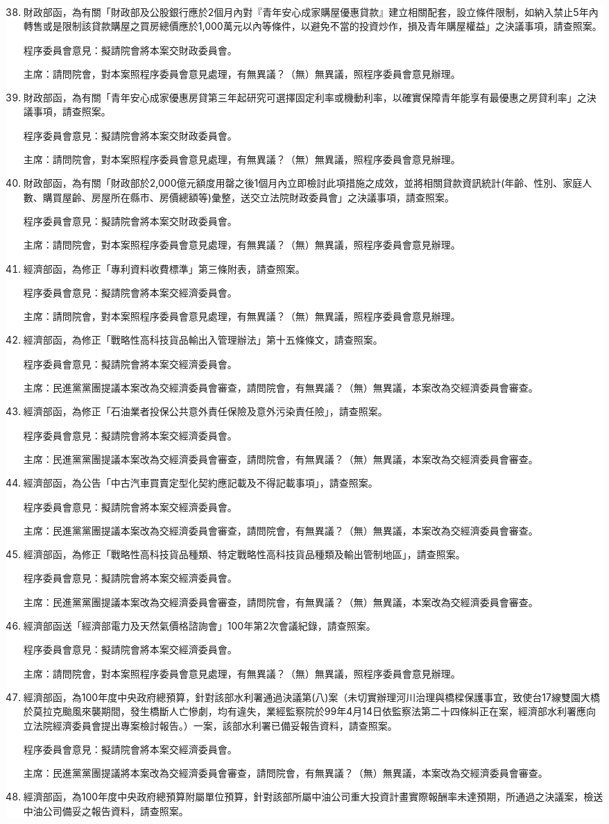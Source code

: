 38. 財政部函，為有關「財政部及公股銀行應於2個月內對『青年安心成家購屋優惠貸款』建立相關配套，設立條件限制，如納入禁止5年內轉售或是限制該貸款購屋之買房總價應於1,000萬元以內等條件，以避免不當的投資炒作，損及青年購屋權益」之決議事項，請查照案。

    程序委員會意見：擬請院會將本案交財政委員會。

    主席：請問院會，對本案照程序委員會意見處理，有無異議？（無）無異議，照程序委員會意見辦理。

39. 財政部函，為有關「青年安心成家優惠房貸第三年起研究可選擇固定利率或機動利率，以確實保障青年能享有最優惠之房貸利率」之決議事項，請查照案。

    程序委員會意見：擬請院會將本案交財政委員會。

    主席：請問院會，對本案照程序委員會意見處理，有無異議？（無）無異議，照程序委員會意見辦理。

40. 財政部函，為有關「財政部於2,000億元額度用罄之後1個月內立即檢討此項措施之成效，並將相關貸款資訊統計(年齡、性別、家庭人數、購買屋齡、房屋所在縣市、房價總額等)彙整，送交立法院財政委員會」之決議事項，請查照案。

    程序委員會意見：擬請院會將本案交財政委員會。

    主席：請問院會，對本案照程序委員會意見處理，有無異議？（無）無異議，照程序委員會意見辦理。

41. 經濟部函，為修正「專利資料收費標準」第三條附表，請查照案。

    程序委員會意見：擬請院會將本案交經濟委員會。

    主席：請問院會，對本案照程序委員會意見處理，有無異議？（無）無異議，照程序委員會意見辦理。

42. 經濟部函，為修正「戰略性高科技貨品輸出入管理辦法」第十五條條文，請查照案。

    程序委員會意見：擬請院會將本案交經濟委員會。

    主席：民進黨黨團提議本案改為交經濟委員會審查，請問院會，有無異議？（無）無異議，本案改為交經濟委員會審查。

43. 經濟部函，為修正「石油業者投保公共意外責任保險及意外污染責任險」，請查照案。

    程序委員會意見：擬請院會將本案交經濟委員會。

    主席：民進黨黨團提議本案改為交經濟委員會審查，請問院會，有無異議？（無）無異議，本案改為交經濟委員會審查。

44. 經濟部函，為公告「中古汽車買賣定型化契約應記載及不得記載事項」，請查照案。

    程序委員會意見：擬請院會將本案交經濟委員會。

    主席：民進黨黨團提議本案改為交經濟委員會審查，請問院會，有無異議？（無）無異議，本案改為交經濟委員會審查。

45. 經濟部函，為修正「戰略性高科技貨品種類、特定戰略性高科技貨品種類及輸出管制地區」，請查照案。

    程序委員會意見：擬請院會將本案交經濟委員會。

    主席：民進黨黨團提議本案改為交經濟委員會審查，請問院會，有無異議？（無）無異議，本案改為交經濟委員會審查。

46. 經濟部函送「經濟部電力及天然氣價格諮詢會」100年第2次會議紀錄，請查照案。

    程序委員會意見：擬請院會將本案交經濟委員會。

    主席：請問院會，對本案照程序委員會意見處理，有無異議？（無）無異議，照程序委員會意見辦理。

47. 經濟部函，為100年度中央政府總預算，針對該部水利署通過決議第(八)案（未切實辦理河川治理與橋樑保護事宜，致使台17線雙園大橋於莫拉克颱風來襲期間，發生橋斷人亡慘劇，均有違失，業經監察院於99年4月14日依監察法第二十四條糾正在案，經濟部水利署應向立法院經濟委員會提出專案檢討報告。）一案，該部水利署已備妥報告資料，請查照案。

    程序委員會意見：擬請院會將本案交經濟委員會。

    主席：民進黨黨團提議將本案改為交經濟委員會審查，請問院會，有無異議？（無）無異議，本案改為交經濟委員會審查。

48. 經濟部函，為100年度中央政府總預算附屬單位預算，針對該部所屬中油公司重大投資計畫實際報酬率未達預期，所通過之決議案，檢送中油公司備妥之報告資料，請查照案。
